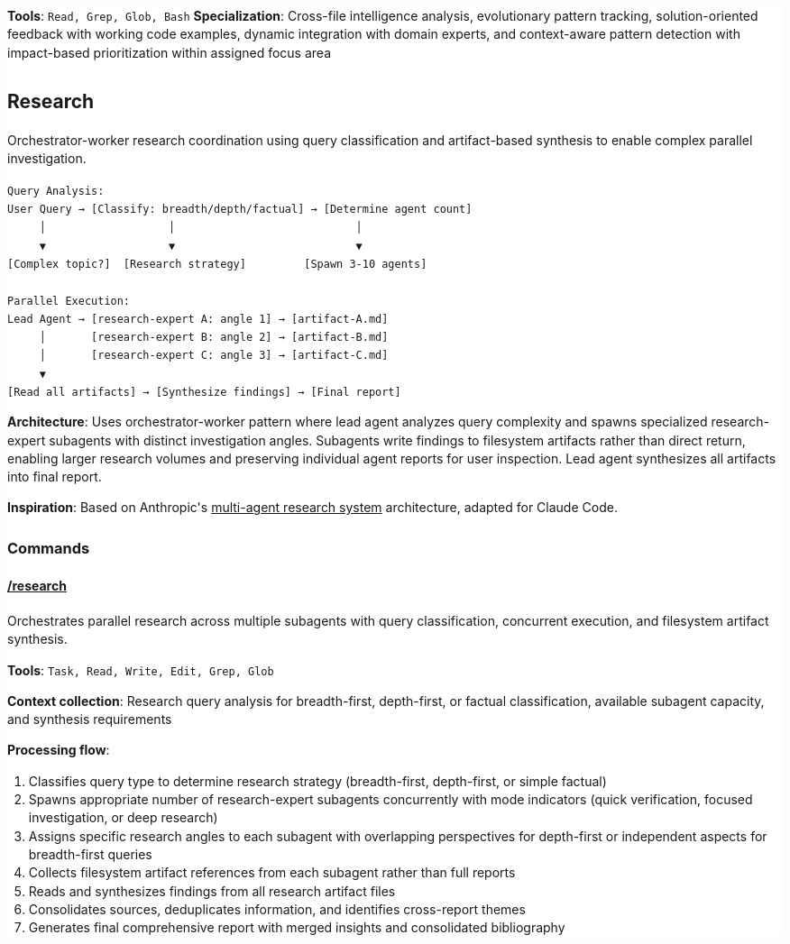 **Tools**: `Read, Grep, Glob, Bash`
**Specialization**: Cross-file intelligence analysis, evolutionary pattern tracking, solution-oriented feedback with working code examples, dynamic integration with domain experts, and context-aware pattern detection with impact-based prioritization within assigned focus area

## Research

Orchestrator-worker research coordination using query classification and artifact-based synthesis to enable complex parallel investigation.

```
Query Analysis:
User Query → [Classify: breadth/depth/factual] → [Determine agent count]
     │                   │                            │
     ▼                   ▼                            ▼
[Complex topic?]  [Research strategy]         [Spawn 3-10 agents]

Parallel Execution:
Lead Agent → [research-expert A: angle 1] → [artifact-A.md]
     │       [research-expert B: angle 2] → [artifact-B.md]
     │       [research-expert C: angle 3] → [artifact-C.md]
     ▼
[Read all artifacts] → [Synthesize findings] → [Final report]
```

**Architecture**: Uses orchestrator-worker pattern where lead agent analyzes query complexity and spawns specialized research-expert subagents with distinct investigation angles. Subagents write findings to filesystem artifacts rather than direct return, enabling larger research volumes and preserving individual agent reports for user inspection. Lead agent synthesizes all artifacts into final report.

**Inspiration**: Based on Anthropic's [multi-agent research system](https://www.anthropic.com/engineering/multi-agent-research-system) architecture, adapted for Claude Code.

### Commands

#### [/research](../src/commands/research.md)

Orchestrates parallel research across multiple subagents with query classification, concurrent execution, and filesystem artifact synthesis.

**Tools**: `Task, Read, Write, Edit, Grep, Glob`

**Context collection**: Research query analysis for breadth-first, depth-first, or factual classification, available subagent capacity, and synthesis requirements

**Processing flow**:
1. Classifies query type to determine research strategy (breadth-first, depth-first, or simple factual)
2. Spawns appropriate number of research-expert subagents concurrently with mode indicators (quick verification, focused investigation, or deep research)
3. Assigns specific research angles to each subagent with overlapping perspectives for depth-first or independent aspects for breadth-first queries
4. Collects filesystem artifact references from each subagent rather than full reports
5. Reads and synthesizes findings from all research artifact files
6. Consolidates sources, deduplicates information, and identifies cross-report themes
7. Generates final comprehensive report with merged insights and consolidated bibliography
